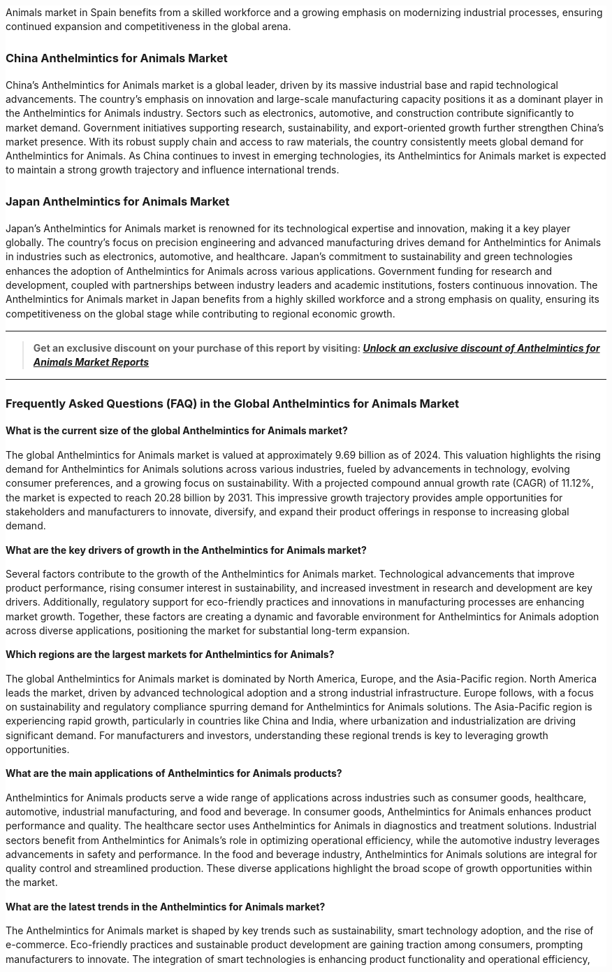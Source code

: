 Animals market in Spain benefits from a skilled workforce and a growing emphasis on modernizing industrial processes, ensuring continued expansion and competitiveness in the global arena.</p><h3>China Anthelmintics for Animals Market</h3><p>China&rsquo;s Anthelmintics for Animals market is a global leader, driven by its massive industrial base and rapid technological advancements. The country&rsquo;s emphasis on innovation and large-scale manufacturing capacity positions it as a dominant player in the Anthelmintics for Animals industry. Sectors such as electronics, automotive, and construction contribute significantly to market demand. Government initiatives supporting research, sustainability, and export-oriented growth further strengthen China&rsquo;s market presence. With its robust supply chain and access to raw materials, the country consistently meets global demand for Anthelmintics for Animals. As China continues to invest in emerging technologies, its Anthelmintics for Animals market is expected to maintain a strong growth trajectory and influence international trends.</p><h3>Japan Anthelmintics for Animals Market</h3><p>Japan&rsquo;s Anthelmintics for Animals market is renowned for its technological expertise and innovation, making it a key player globally. The country&rsquo;s focus on precision engineering and advanced manufacturing drives demand for Anthelmintics for Animals in industries such as electronics, automotive, and healthcare. Japan&rsquo;s commitment to sustainability and green technologies enhances the adoption of Anthelmintics for Animals across various applications. Government funding for research and development, coupled with partnerships between industry leaders and academic institutions, fosters continuous innovation. The Anthelmintics for Animals market in Japan benefits from a highly skilled workforce and a strong emphasis on quality, ensuring its competitiveness on the global stage while contributing to regional economic growth.</p><hr /><blockquote><p><strong>Get an exclusive discount on your purchase of this report by visiting: <em><a href="://marketresearchpulse.com/ask-for-discount/105289?utm_source=Github&amp;utm_medium=0115">Unlock an exclusive discount of Anthelmintics for Animals Market Reports</a></em>&nbsp;</strong></p></blockquote><hr /><h3>Frequently Asked Questions (FAQ) in the Global Anthelmintics for Animals Market</h3><p><strong>What is the current size of the global Anthelmintics for Animals market?</strong></p><p>The global Anthelmintics for Animals market is valued at approximately 9.69 billion as of 2024. This valuation highlights the rising demand for Anthelmintics for Animals solutions across various industries, fueled by advancements in technology, evolving consumer preferences, and a growing focus on sustainability. With a projected compound annual growth rate (CAGR) of 11.12%, the market is expected to reach 20.28 billion by 2031. This impressive growth trajectory provides ample opportunities for stakeholders and manufacturers to innovate, diversify, and expand their product offerings in response to increasing global demand.</p><p><strong>What are the key drivers of growth in the Anthelmintics for Animals market?</strong></p><p>Several factors contribute to the growth of the Anthelmintics for Animals market. Technological advancements that improve product performance, rising consumer interest in sustainability, and increased investment in research and development are key drivers. Additionally, regulatory support for eco-friendly practices and innovations in manufacturing processes are enhancing market growth. Together, these factors are creating a dynamic and favorable environment for Anthelmintics for Animals adoption across diverse applications, positioning the market for substantial long-term expansion.</p><p><strong>Which regions are the largest markets for Anthelmintics for Animals?</strong></p><p>The global Anthelmintics for Animals market is dominated by North America, Europe, and the Asia-Pacific region. North America leads the market, driven by advanced technological adoption and a strong industrial infrastructure. Europe follows, with a focus on sustainability and regulatory compliance spurring demand for Anthelmintics for Animals solutions. The Asia-Pacific region is experiencing rapid growth, particularly in countries like China and India, where urbanization and industrialization are driving significant demand. For manufacturers and investors, understanding these regional trends is key to leveraging growth opportunities.</p><p><strong>What are the main applications of Anthelmintics for Animals products?</strong></p><p>Anthelmintics for Animals products serve a wide range of applications across industries such as consumer goods, healthcare, automotive, industrial manufacturing, and food and beverage. In consumer goods, Anthelmintics for Animals enhances product performance and quality. The healthcare sector uses Anthelmintics for Animals in diagnostics and treatment solutions. Industrial sectors benefit from Anthelmintics for Animals&rsquo;s role in optimizing operational efficiency, while the automotive industry leverages advancements in safety and performance. In the food and beverage industry, Anthelmintics for Animals solutions are integral for quality control and streamlined production. These diverse applications highlight the broad scope of growth opportunities within the market.</p><p><strong>What are the latest trends in the Anthelmintics for Animals market?</strong></p><p>The Anthelmintics for Animals market is shaped by key trends such as sustainability, smart technology adoption, and the rise of e-commerce. Eco-friendly practices and sustainable product development are gaining traction among consumers, prompting manufacturers to innovate. The integration of smart technologies is enhancing product functionality and operational efficiency,